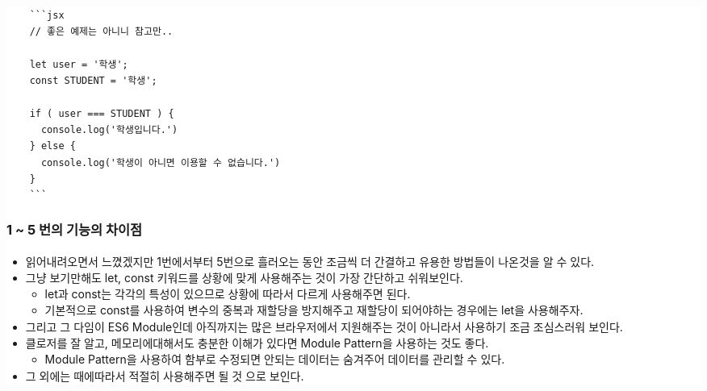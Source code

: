         ```jsx
        // 좋은 예제는 아니니 참고만..

        let user = '학생';
        const STUDENT = '학생';

        if ( user === STUDENT ) {
          console.log('학생입니다.')
        } else {
          console.log('학생이 아니면 이용할 수 없습니다.')
        }
        ```

### 1 ~ 5 번의 기능의 차이점

- 읽어내려오면서 느꼈겠지만 1번에서부터 5번으로 흘러오는 동안 조금씩 더 간결하고 유용한 방법들이 나온것을 알 수 있다.
- 그냥 보기만해도 let, const 키워드를 상황에 맞게 사용해주는 것이 가장 간단하고 쉬워보인다.
  - let과 const는 각각의 특성이 있으므로 상황에 따라서 다르게 사용해주면 된다.
  - 기본적으로 const를 사용하여 변수의 중복과 재할당을 방지해주고 재할당이 되어야하는 경우에는 let을 사용해주자.
- 그리고 그 다임이 ES6 Module인데 아직까지는 많은 브라우저에서 지원해주는 것이 아니라서 사용하기 조금 조심스러워 보인다.
- 클로저를 잘 알고, 메모리에대해서도 충분한 이해가 있다면 Module Pattern을 사용하는 것도 좋다.
  - Module Pattern을 사용하여 함부로 수정되면 안되는 데이터는 숨겨주어 데이터를 관리할 수 있다.
- 그 외에는 때에따라서 적절히 사용해주면 될 것 으로 보인다.
